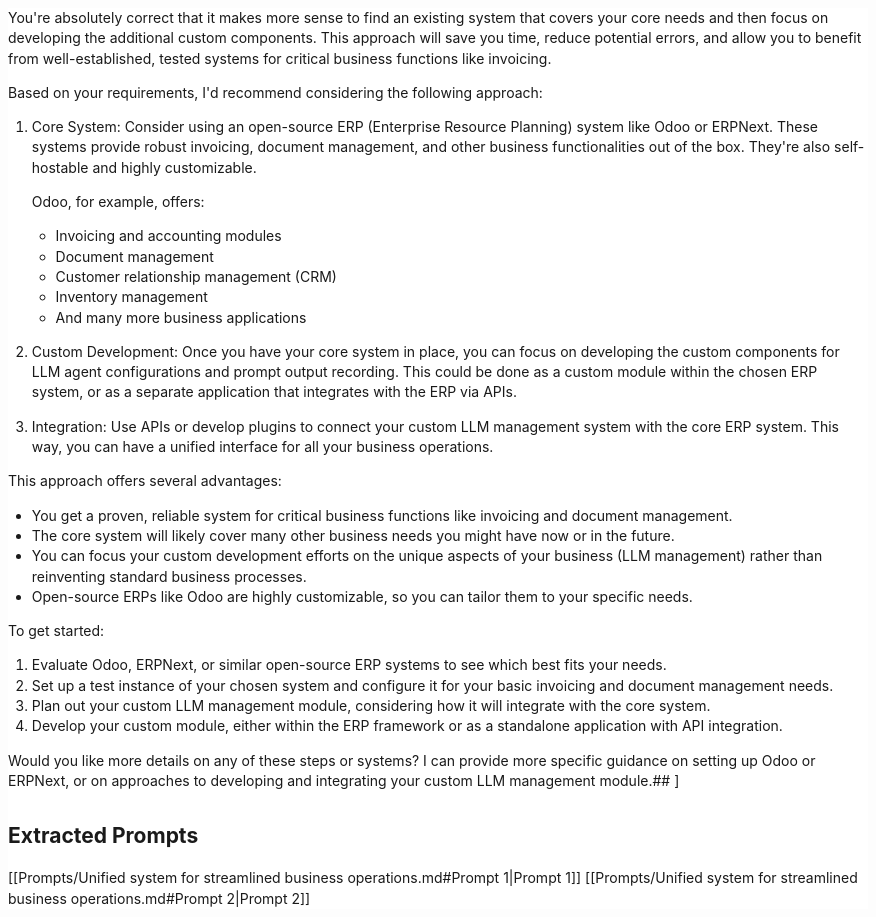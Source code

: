 
You're absolutely correct that it makes more sense to find an existing system that covers your core needs and then focus on developing the additional custom components. This approach will save you time, reduce potential errors, and allow you to benefit from well-established, tested systems for critical business functions like invoicing.

Based on your requirements, I'd recommend considering the following approach:

1. Core System: Consider using an open-source ERP (Enterprise Resource Planning) system like Odoo or ERPNext. These systems provide robust invoicing, document management, and other business functionalities out of the box. They're also self-hostable and highly customizable.

   Odoo, for example, offers:
   - Invoicing and accounting modules
   - Document management
   - Customer relationship management (CRM)
   - Inventory management
   - And many more business applications

2. Custom Development: Once you have your core system in place, you can focus on developing the custom components for LLM agent configurations and prompt output recording. This could be done as a custom module within the chosen ERP system, or as a separate application that integrates with the ERP via APIs.

3. Integration: Use APIs or develop plugins to connect your custom LLM management system with the core ERP system. This way, you can have a unified interface for all your business operations.

This approach offers several advantages:
- You get a proven, reliable system for critical business functions like invoicing and document management.
- The core system will likely cover many other business needs you might have now or in the future.
- You can focus your custom development efforts on the unique aspects of your business (LLM management) rather than reinventing standard business processes.
- Open-source ERPs like Odoo are highly customizable, so you can tailor them to your specific needs.

To get started:
1. Evaluate Odoo, ERPNext, or similar open-source ERP systems to see which best fits your needs.
2. Set up a test instance of your chosen system and configure it for your basic invoicing and document management needs.
3. Plan out your custom LLM management module, considering how it will integrate with the core system.
4. Develop your custom module, either within the ERP framework or as a standalone application with API integration.

Would you like more details on any of these steps or systems? I can provide more specific guidance on setting up Odoo or ERPNext, or on approaches to developing and integrating your custom LLM management module.## ]






## Extracted Prompts
[[Prompts/Unified system for streamlined business operations.md#Prompt 1|Prompt 1]]
[[Prompts/Unified system for streamlined business operations.md#Prompt 2|Prompt 2]]
